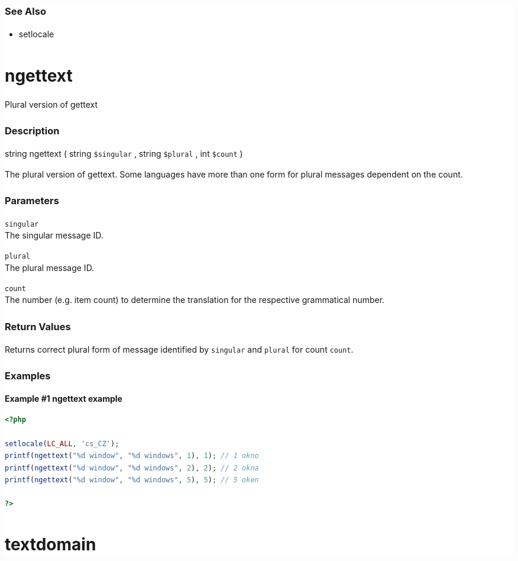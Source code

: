 ### See Also

-   <span class="function">setlocale</span>

ngettext
========

Plural version of gettext

### Description

<span class="type">string</span> <span
class="methodname">ngettext</span> ( <span class="methodparam"><span
class="type">string</span> `$singular`</span> , <span
class="methodparam"><span class="type">string</span> `$plural`</span> ,
<span class="methodparam"><span class="type">int</span> `$count`</span>
)

The plural version of <span class="function">gettext</span>. Some
languages have more than one form for plural messages dependent on the
count.

### Parameters

`singular`  
The singular message ID.

`plural`  
The plural message ID.

`count`  
The number (e.g. item count) to determine the translation for the
respective grammatical number.

### Return Values

Returns correct plural form of message identified by `singular` and
`plural` for count `count`.

### Examples

**Example \#1 <span class="function">ngettext</span> example**

``` php
<?php

setlocale(LC_ALL, 'cs_CZ');
printf(ngettext("%d window", "%d windows", 1), 1); // 1 okno
printf(ngettext("%d window", "%d windows", 2), 2); // 2 okna
printf(ngettext("%d window", "%d windows", 5), 5); // 5 oken

?>
```

textdomain
==========
